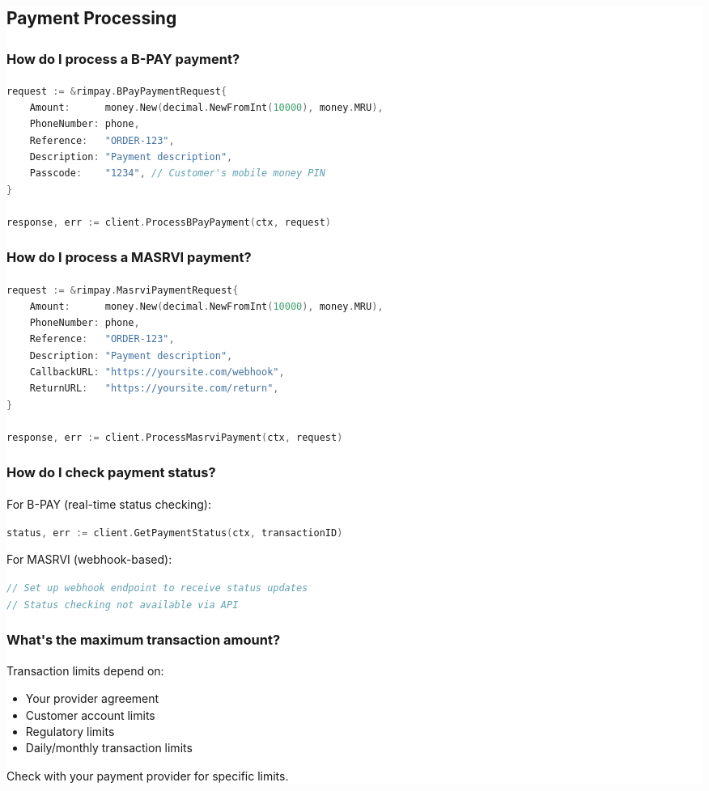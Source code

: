 ## Payment Processing

### How do I process a B-PAY payment?

```go
request := &rimpay.BPayPaymentRequest{
    Amount:      money.New(decimal.NewFromInt(10000), money.MRU),
    PhoneNumber: phone,
    Reference:   "ORDER-123",
    Description: "Payment description",
    Passcode:    "1234", // Customer's mobile money PIN
}

response, err := client.ProcessBPayPayment(ctx, request)
```

### How do I process a MASRVI payment?

```go
request := &rimpay.MasrviPaymentRequest{
    Amount:      money.New(decimal.NewFromInt(10000), money.MRU),
    PhoneNumber: phone,
    Reference:   "ORDER-123",
    Description: "Payment description",
    CallbackURL: "https://yoursite.com/webhook",
    ReturnURL:   "https://yoursite.com/return",
}

response, err := client.ProcessMasrviPayment(ctx, request)
```

### How do I check payment status?

For B-PAY (real-time status checking):
```go
status, err := client.GetPaymentStatus(ctx, transactionID)
```

For MASRVI (webhook-based):
```go
// Set up webhook endpoint to receive status updates
// Status checking not available via API
```

### What's the maximum transaction amount?

Transaction limits depend on:
- Your provider agreement
- Customer account limits
- Regulatory limits
- Daily/monthly transaction limits

Check with your payment provider for specific limits.
